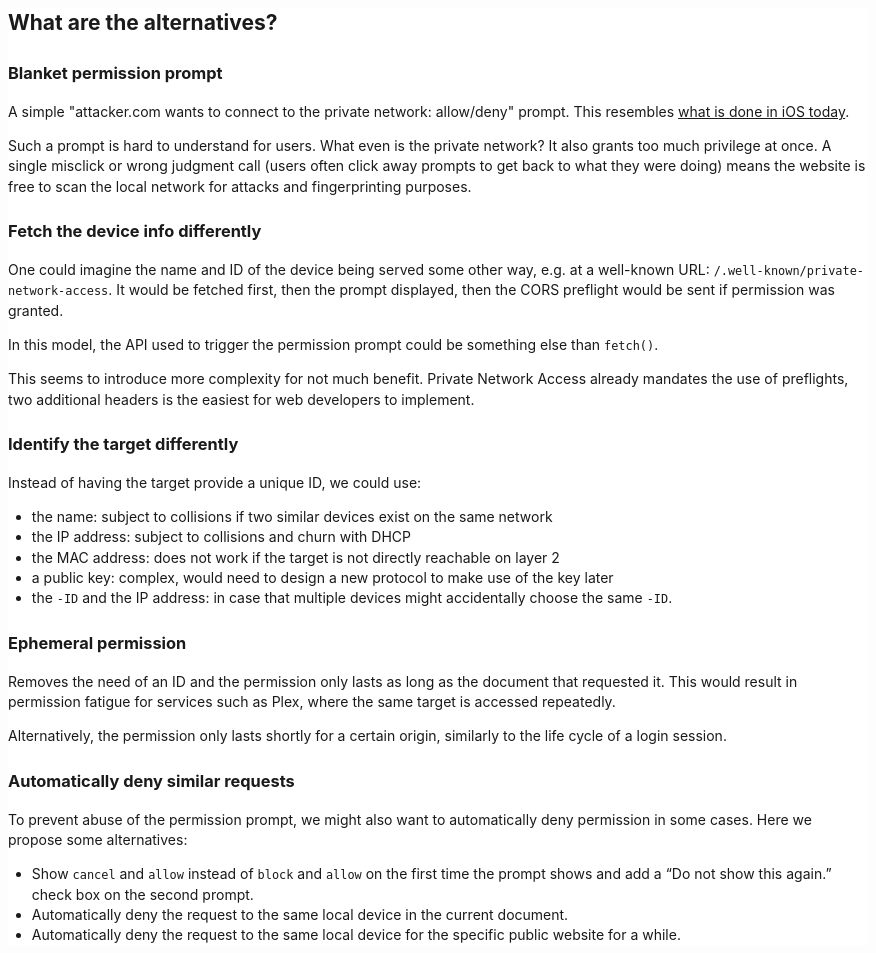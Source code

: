 ## What are the alternatives?
### Blanket permission prompt

A simple "attacker.com wants to connect to the private network: allow/deny" prompt. This resembles [what is done in iOS today](https://support.apple.com/en-mk/HT211870).

Such a prompt is hard to understand for users. What even is the private network? It also grants too much privilege at once. A single misclick or wrong judgment call (users often click away prompts to get back to what they were doing) means the website is free to scan the local network for attacks and fingerprinting purposes.

### Fetch the device info differently
One could imagine the name and ID of the device being served some other way, e.g. at a well-known URL: `/.well-known/private-network-access`. It would be fetched first, then the prompt displayed, then the CORS preflight would be sent if permission was granted.

In this model, the API used to trigger the permission prompt could be something else than `fetch()`.

This seems to introduce more complexity for not much benefit. Private Network Access already mandates the use of preflights, two additional headers is the easiest for web developers to implement.

### Identify the target differently

Instead of having the target provide a unique ID, we could use:

* the name: subject to collisions if two similar devices exist on the same network
* the IP address: subject to collisions and churn with DHCP
* the MAC address: does not work if the target is not directly reachable on layer 2
* a public key: complex, would need to design a new protocol to make use of the key later
* the `-ID` and the IP address: in case that multiple devices might accidentally choose the same `-ID`.

### Ephemeral permission

Removes the need of an ID and the permission only lasts as long as the document that requested it. This would result in permission fatigue for services such as Plex, where the same target is accessed repeatedly.

Alternatively, the permission only lasts shortly for a certain origin, similarly to the life cycle of a login session.

### Automatically deny similar requests

To prevent abuse of the permission prompt, we might also want to automatically deny permission in some cases. Here we propose some alternatives:

* Show `cancel` and `allow` instead of `block` and `allow` on the first time the prompt shows and add a “Do not show this again.” check box on the second prompt.
* Automatically deny the request to the same local device in the current document.
* Automatically deny the request to the same local device for the specific public website for a while.
